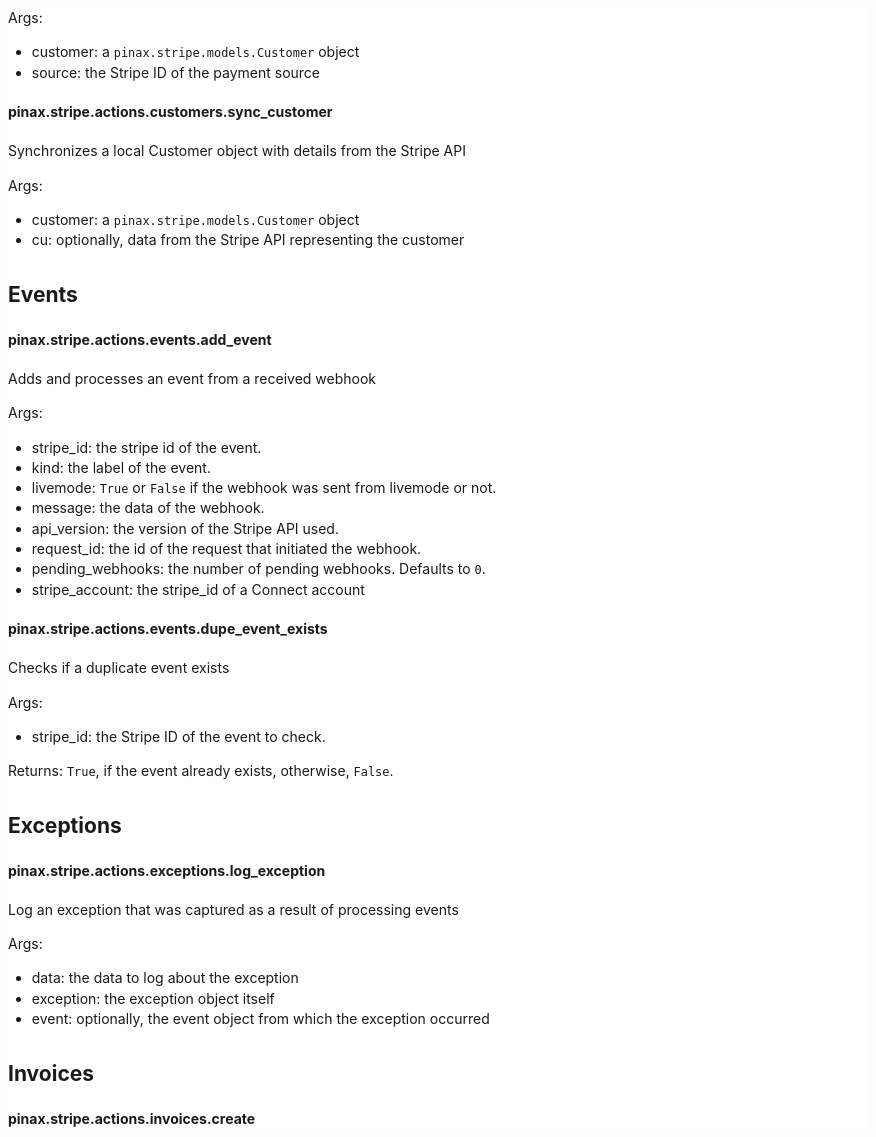 Args:

- customer: a `pinax.stripe.models.Customer` object
- source: the Stripe ID of the payment source

#### pinax.stripe.actions.customers.sync_customer

Synchronizes a local Customer object with details from the Stripe API

Args:

- customer: a `pinax.stripe.models.Customer` object
- cu: optionally, data from the Stripe API representing the customer

## Events

#### pinax.stripe.actions.events.add_event

Adds and processes an event from a received webhook

Args:

- stripe_id: the stripe id of the event.
- kind: the label of the event.
- livemode: `True` or `False` if the webhook was sent from livemode or not.
- message: the data of the webhook.
- api_version: the version of the Stripe API used.
- request_id: the id of the request that initiated the webhook.
- pending_webhooks: the number of pending webhooks. Defaults to `0`.
- stripe_account: the stripe_id of a Connect account

#### pinax.stripe.actions.events.dupe_event_exists

Checks if a duplicate event exists

Args:

- stripe_id: the Stripe ID of the event to check.

Returns: `True`, if the event already exists, otherwise, `False`.

## Exceptions

#### pinax.stripe.actions.exceptions.log_exception

Log an exception that was captured as a result of processing events

Args:

- data: the data to log about the exception
- exception: the exception object itself
- event: optionally, the event object from which the exception occurred

## Invoices

#### pinax.stripe.actions.invoices.create
